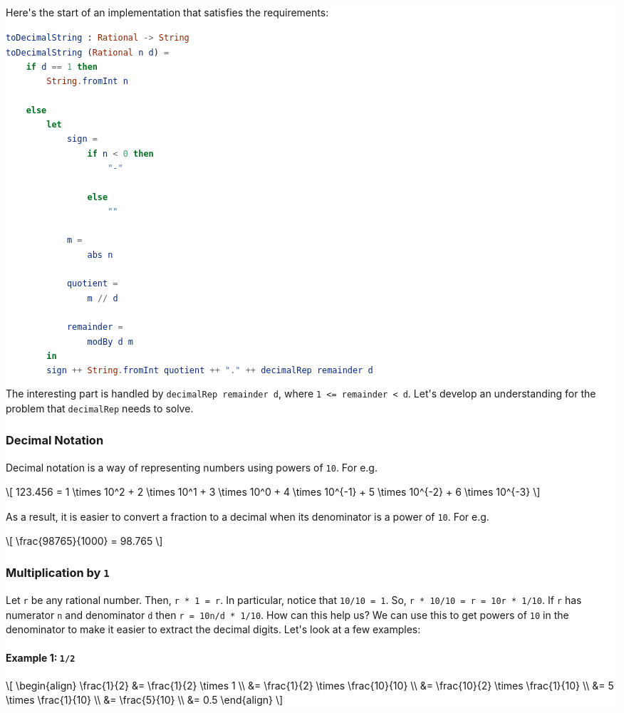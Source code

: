 Here's the start of an implementation that satisfies the requirements:

```elm
toDecimalString : Rational -> String
toDecimalString (Rational n d) =
    if d == 1 then
        String.fromInt n

    else
        let
            sign =
                if n < 0 then
                    "-"

                else
                    ""

            m =
                abs n

            quotient =
                m // d

            remainder =
                modBy d m
        in
        sign ++ String.fromInt quotient ++ "." ++ decimalRep remainder d
```

The interesting part is handled by `decimalRep remainder d`, where `1 <= remainder < d`. Let's develop an understanding for the problem that `decimalRep` needs to solve.

### Decimal Notation

Decimal notation is a way of representing numbers using powers of `10`. For e.g.

\\[ 123.456 = 1 \times 10^2 + 2 \times 10^1 + 3 \times 10^0 + 4 \times 10^{-1} + 5 \times 10^{-2} + 6 \times 10^{-3} \\]

As a result, it is easier to convert a fraction to a decimal when its denominator is a power of `10`. For e.g.

\\[ \frac{98765}{1000} = 98.765 \\]


### Multiplication by `1`

Let `r` be any rational number. Then, `r * 1 = r`. In particular, notice that `10/10 = 1`. So, `r * 10/10 = r = 10r * 1/10`. If `r` has numerator `n` and denominator `d` then `r = 10n/d * 1/10`. How can this help us? We can use this to get powers of `10` in the denominator to make it easier to extract the decimal digits. Let's look at a few examples:

#### Example 1: `1/2`

\\[
\begin{align}
\frac{1}{2} &= \frac{1}{2} \times 1 \\\\
            &= \frac{1}{2} \times \frac{10}{10} \\\\
            &= \frac{10}{2} \times \frac{1}{10} \\\\
            &= 5 \times \frac{1}{10} \\\\
            &= \frac{5}{10} \\\\
            &= 0.5
\end{align}
\\]

